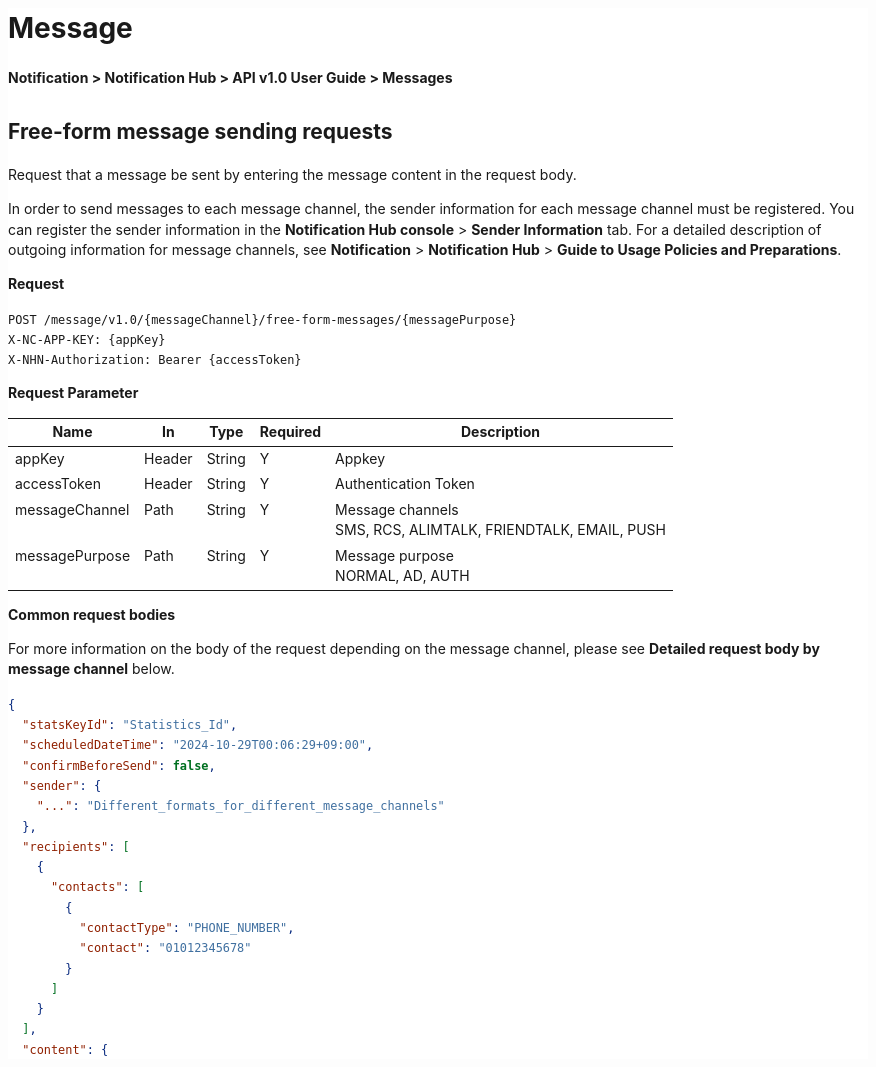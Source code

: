 <style>
.page__rnb .lst_rnb_item .rnb_item:first-of-type a {
    display: inline !important;
}
</style>
<h1>Message</h1>

**Notification > Notification Hub > API v1.0 User Guide > Messages**

<span id="free-form-message-sending-request"></span>

## Free-form message sending requests

Request that a message be sent by entering the message content in the request body.

In order to send messages to each message channel, the sender information for each message channel must be registered. You can register the sender information in the **Notification Hub console** > **Sender Information** tab. For a detailed description of outgoing information for message channels, see **Notification** > **Notification Hub** > **Guide to Usage Policies and Preparations**.







**Request**

```
POST /message/v1.0/{messageChannel}/free-form-messages/{messagePurpose}
X-NC-APP-KEY: {appKey}
X-NHN-Authorization: Bearer {accessToken}
```

**Request Parameter**

| Name | In | Type | Required | Description |
| --- | --- | --- | --- | --- |
| appKey | Header | String | Y | Appkey |
| accessToken | Header | String | Y | Authentication Token |
| messageChannel | Path | String | Y | Message channels<br>SMS, RCS, ALIMTALK, FRIENDTALK, EMAIL, PUSH |
| messagePurpose | Path | String | Y | Message purpose<br>NORMAL, AD, AUTH |

**Common request bodies**



For more information on the body of the request depending on the message channel, please see **Detailed request body by message channel** below.

```json
{
  "statsKeyId": "Statistics_Id",
  "scheduledDateTime": "2024-10-29T00:06:29+09:00",
  "confirmBeforeSend": false,
  "sender": {
    "...": "Different_formats_for_different_message_channels"
  },
  "recipients": [
    {
      "contacts": [
        {
          "contactType": "PHONE_NUMBER",
          "contact": "01012345678"
        }
      ]
    }
  ],
  "content": {
```